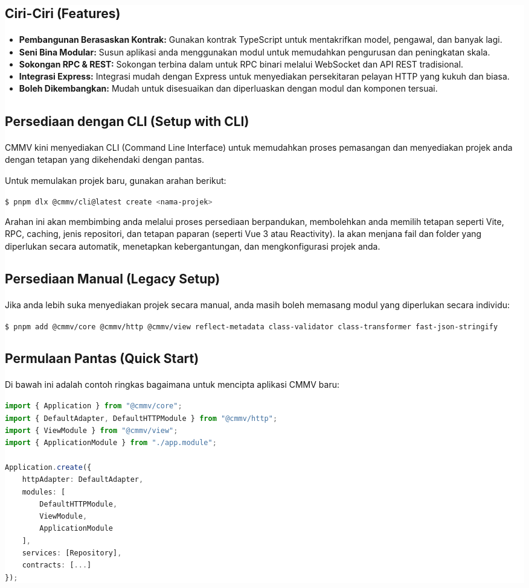 ## Ciri-Ciri (Features)

- **Pembangunan Berasaskan Kontrak:** Gunakan kontrak TypeScript untuk mentakrifkan model, pengawal, dan banyak lagi.
- **Seni Bina Modular:** Susun aplikasi anda menggunakan modul untuk memudahkan pengurusan dan peningkatan skala.
- **Sokongan RPC & REST:** Sokongan terbina dalam untuk RPC binari melalui WebSocket dan API REST tradisional.
- **Integrasi Express:** Integrasi mudah dengan Express untuk menyediakan persekitaran pelayan HTTP yang kukuh dan biasa.
- **Boleh Dikembangkan:** Mudah untuk disesuaikan dan diperluaskan dengan modul dan komponen tersuai.

## Persediaan dengan CLI (Setup with CLI)

CMMV kini menyediakan CLI (Command Line Interface) untuk memudahkan proses pemasangan dan menyediakan projek anda dengan tetapan yang dikehendaki dengan pantas.

Untuk memulakan projek baru, gunakan arahan berikut:

```bash
$ pnpm dlx @cmmv/cli@latest create <nama-projek>
```

Arahan ini akan membimbing anda melalui proses persediaan berpandukan, membolehkan anda memilih tetapan seperti Vite, RPC, caching, jenis repositori, dan tetapan paparan (seperti Vue 3 atau Reactivity). Ia akan menjana fail dan folder yang diperlukan secara automatik, menetapkan kebergantungan, dan mengkonfigurasi projek anda.

## Persediaan Manual (Legacy Setup)

Jika anda lebih suka menyediakan projek secara manual, anda masih boleh memasang modul yang diperlukan secara individu:

```bash
$ pnpm add @cmmv/core @cmmv/http @cmmv/view reflect-metadata class-validator class-transformer fast-json-stringify
```

## Permulaan Pantas (Quick Start)

Di bawah ini adalah contoh ringkas bagaimana untuk mencipta aplikasi CMMV baru:

```typescript
import { Application } from "@cmmv/core";
import { DefaultAdapter, DefaultHTTPModule } from "@cmmv/http";
import { ViewModule } from "@cmmv/view";
import { ApplicationModule } from "./app.module";

Application.create({
    httpAdapter: DefaultAdapter,    
    modules: [
        DefaultHTTPModule,                
        ViewModule,        
        ApplicationModule
    ],
    services: [Repository],
    contracts: [...]
});
```
